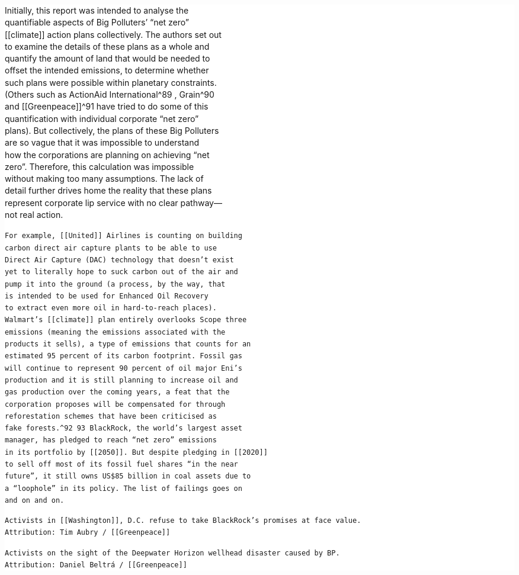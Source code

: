 Initially, this report was intended to analyse the  
quantifiable aspects of Big Polluters’ “net zero”  
[[climate]] action plans collectively. The authors set out  
to examine the details of these plans as a whole and  
quantify the amount of land that would be needed to  
offset the intended emissions, to determine whether  
such plans were possible within planetary constraints.  
(Others such as ActionAid International^89 , Grain^90  
and [[Greenpeace]]^91 have tried to do some of this  
quantification with individual corporate “net zero”  
plans). But collectively, the plans of these Big Polluters  
are so vague that it was impossible to understand  
how the corporations are planning on achieving “net  
zero”. Therefore, this calculation was impossible  
without making too many assumptions. The lack of  
detail further drives home the reality that these plans  
represent corporate lip service with no clear pathway—  
not real action.

```
For example, [[United]] Airlines is counting on building
carbon direct air capture plants to be able to use
Direct Air Capture (DAC) technology that doesn’t exist
yet to literally hope to suck carbon out of the air and
pump it into the ground (a process, by the way, that
is intended to be used for Enhanced Oil Recovery
to extract even more oil in hard-to-reach places).
Walmart’s [[climate]] plan entirely overlooks Scope three
emissions (meaning the emissions associated with the
products it sells), a type of emissions that counts for an
estimated 95 percent of its carbon footprint. Fossil gas
will continue to represent 90 percent of oil major Eni’s
production and it is still planning to increase oil and
gas production over the coming years, a feat that the
corporation proposes will be compensated for through
reforestation schemes that have been criticised as
fake forests.^92 93 BlackRock, the world’s largest asset
manager, has pledged to reach “net zero” emissions
in its portfolio by [[2050]]. But despite pledging in [[2020]]
to sell off most of its fossil fuel shares “in the near
future”, it still owns US$85 billion in coal assets due to
a “loophole” in its policy. The list of failings goes on
and on and on.
```

```
Activists in [[Washington]], D.C. refuse to take BlackRock’s promises at face value.
Attribution: Tim Aubry / [[Greenpeace]]
```

```
Activists on the sight of the Deepwater Horizon wellhead disaster caused by BP.
Attribution: Daniel Beltrá / [[Greenpeace]]
```
